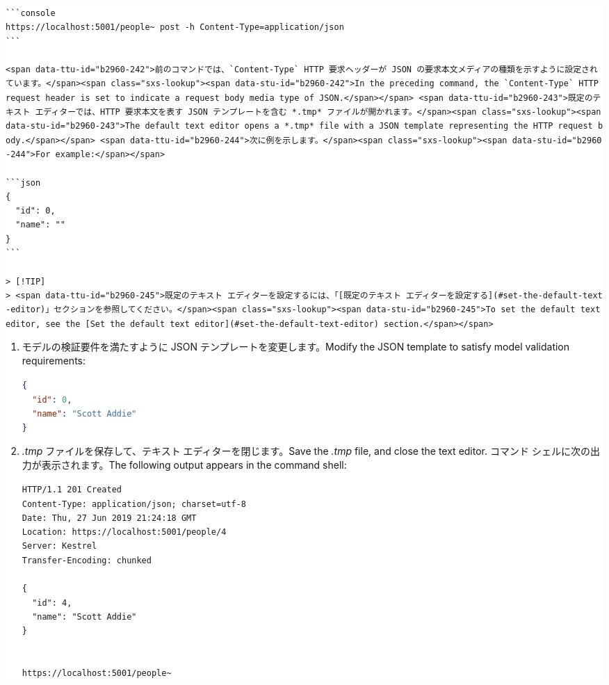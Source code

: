     ```console
    https://localhost:5001/people~ post -h Content-Type=application/json
    ```

    <span data-ttu-id="b2960-242">前のコマンドでは、`Content-Type` HTTP 要求ヘッダーが JSON の要求本文メディアの種類を示すように設定されています。</span><span class="sxs-lookup"><span data-stu-id="b2960-242">In the preceding command, the `Content-Type` HTTP request header is set to indicate a request body media type of JSON.</span></span> <span data-ttu-id="b2960-243">既定のテキスト エディターでは、HTTP 要求本文を表す JSON テンプレートを含む *.tmp* ファイルが開かれます。</span><span class="sxs-lookup"><span data-stu-id="b2960-243">The default text editor opens a *.tmp* file with a JSON template representing the HTTP request body.</span></span> <span data-ttu-id="b2960-244">次に例を示します。</span><span class="sxs-lookup"><span data-stu-id="b2960-244">For example:</span></span>

    ```json
    {
      "id": 0,
      "name": ""
    }
    ```

    > [!TIP]
    > <span data-ttu-id="b2960-245">既定のテキスト エディターを設定するには、「[既定のテキスト エディターを設定する](#set-the-default-text-editor)」セクションを参照してください。</span><span class="sxs-lookup"><span data-stu-id="b2960-245">To set the default text editor, see the [Set the default text editor](#set-the-default-text-editor) section.</span></span>

1. <span data-ttu-id="b2960-246">モデルの検証要件を満たすように JSON テンプレートを変更します。</span><span class="sxs-lookup"><span data-stu-id="b2960-246">Modify the JSON template to satisfy model validation requirements:</span></span>

    ```json
    {
      "id": 0,
      "name": "Scott Addie"
    }
    ```

1. <span data-ttu-id="b2960-247">*.tmp* ファイルを保存して、テキスト エディターを閉じます。</span><span class="sxs-lookup"><span data-stu-id="b2960-247">Save the *.tmp* file, and close the text editor.</span></span> <span data-ttu-id="b2960-248">コマンド シェルに次の出力が表示されます。</span><span class="sxs-lookup"><span data-stu-id="b2960-248">The following output appears in the command shell:</span></span>

    ```console
    HTTP/1.1 201 Created
    Content-Type: application/json; charset=utf-8
    Date: Thu, 27 Jun 2019 21:24:18 GMT
    Location: https://localhost:5001/people/4
    Server: Kestrel
    Transfer-Encoding: chunked

    {
      "id": 4,
      "name": "Scott Addie"
    }


    https://localhost:5001/people~
    ```
